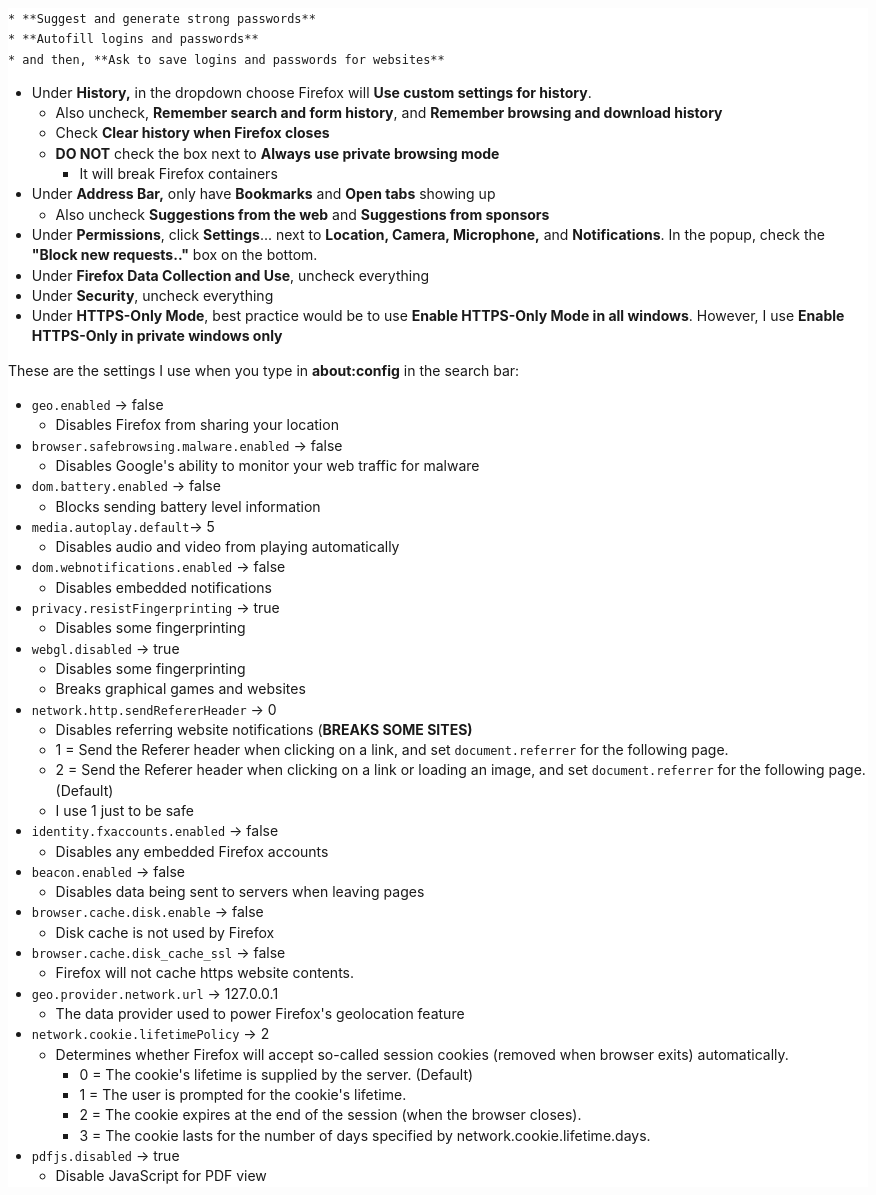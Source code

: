     * **Suggest and generate strong passwords**
    * **Autofill logins and passwords**
    * and then, **Ask to save logins and passwords for websites**
  * Under **History,** in the dropdown choose Firefox will **Use custom settings for history**.
    * Also uncheck, **Remember search and form history**, and **Remember browsing and download history**
    * Check **Clear history when Firefox closes**
    * **DO NOT** check the box next to **Always use private browsing mode**
      * It will break Firefox containers
  * Under **Address Bar,** only have **Bookmarks** and **Open tabs** showing up
    * Also uncheck **Suggestions from the web** and **Suggestions from sponsors**
  * Under **Permissions**, click **Settings**... next to **Location, Camera, Microphone,** and **Notifications**. In the popup, check the **"Block new requests.."** box on the bottom.
  * Under **Firefox Data Collection and Use**, uncheck everything
  * Under **Security**, uncheck everything
  * Under **HTTPS-Only Mode**, best practice would be to use **Enable HTTPS-Only Mode in all windows**. However, I use **Enable HTTPS-Only in private windows only**

These are the settings I use when you type in **about:config** in the search bar:

* `geo.enabled` -> false
  * Disables Firefox from sharing your location
* `browser.safebrowsing.malware.enabled` -> false
  * Disables Google's ability to monitor your web traffic for malware
* `dom.battery.enabled` -> false
  * Blocks sending battery level information
* `media.autoplay.default`-> 5
  * Disables audio and video from playing automatically
* `dom.webnotifications.enabled` -> false
  * Disables embedded notifications
* `privacy.resistFingerprinting` -> true
  * Disables some fingerprinting
* `webgl.disabled` -> true
  * Disables some fingerprinting
  * Breaks graphical games and websites
* `network.http.sendRefererHeader` -> 0
  * Disables referring website notifications (**BREAKS SOME SITES)**
  * 1 = Send the Referer header when clicking on a link, and set `document.referrer` for the following page.
  * 2 = Send the Referer header when clicking on a link or loading an image, and set `document.referrer` for the following page. (Default)
  * I use 1 just to be safe
* `identity.fxaccounts.enabled` -> false
  * Disables any embedded Firefox accounts
* `beacon.enabled` -> false
  * Disables data being sent to servers when leaving pages
* `browser.cache.disk.enable` -> false
  * Disk cache is not used by Firefox
* `browser.cache.disk_cache_ssl` -> false
  * Firefox will not cache https website contents.
* `geo.provider.network.url` -> 127.0.0.1
  * The data provider used to power Firefox's geolocation feature
* `network.cookie.lifetimePolicy` -> 2
  * Determines whether Firefox will accept so-called session cookies (removed when browser exits) automatically.
    * 0 = The cookie's lifetime is supplied by the server. (Default)
    * 1 = The user is prompted for the cookie's lifetime.
    * 2 = The cookie expires at the end of the session (when the browser closes).
    * 3 = The cookie lasts for the number of days specified by network.cookie.lifetime.days.
* `pdfjs.disabled` -> true
  * Disable JavaScript for PDF view
